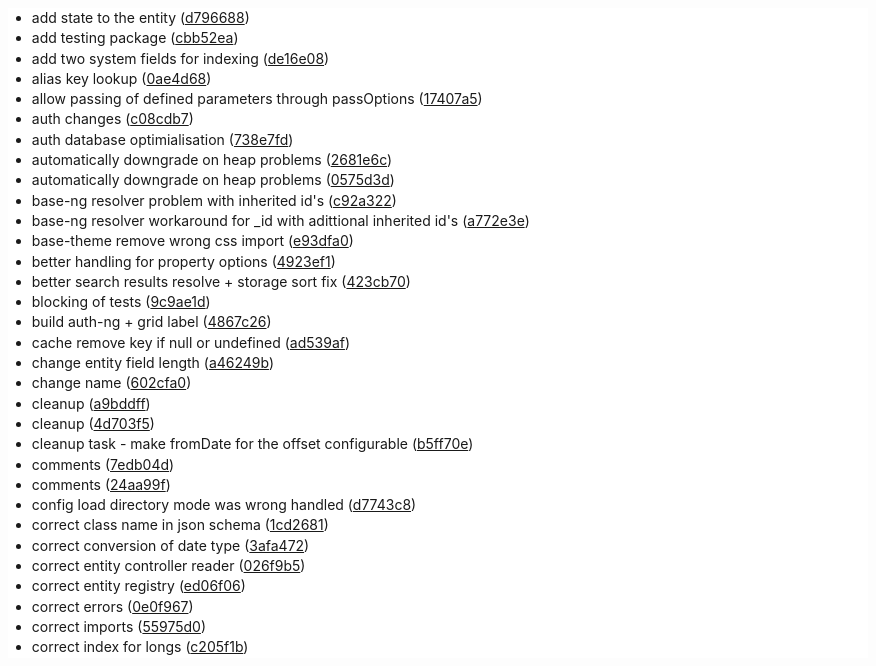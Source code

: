 * add state to the entity ([d796688](https://gitlab.com/typexs/typexs/commit/d7966888828ca4ad407ac012a85d4b0ef16db6ab))
* add testing package ([cbb52ea](https://gitlab.com/typexs/typexs/commit/cbb52eaa36df4465ae74ae50fa788f5e6236db7c))
* add two system fields for indexing ([de16e08](https://gitlab.com/typexs/typexs/commit/de16e08f50006f604399adddb8b8aa6a4dd73369))
* alias key lookup ([0ae4d68](https://gitlab.com/typexs/typexs/commit/0ae4d68257967684549f9ca0c601241a5166e3b9))
* allow passing of defined parameters through passOptions ([17407a5](https://gitlab.com/typexs/typexs/commit/17407a5540ec0e13cf401ffc5be4b09ef950309b))
* auth changes ([c08cdb7](https://gitlab.com/typexs/typexs/commit/c08cdb77402c5c46d6cf36d9ce7fda3ca315b13a))
* auth database optimialisation ([738e7fd](https://gitlab.com/typexs/typexs/commit/738e7fd50816bf33cddc580377c11aa201638cdc))
* automatically downgrade on heap problems ([2681e6c](https://gitlab.com/typexs/typexs/commit/2681e6c37e85d10b255220688910498297842592))
* automatically downgrade on heap problems ([0575d3d](https://gitlab.com/typexs/typexs/commit/0575d3d767c15f8be0a5a88d641e679eb240cf0f))
* base-ng resolver problem with inherited id's ([c92a322](https://gitlab.com/typexs/typexs/commit/c92a32252ab010f56c78d95e0955e6dfdb1436a8))
* base-ng resolver workaround for _id with adittional inherited id's ([a772e3e](https://gitlab.com/typexs/typexs/commit/a772e3ecc532823562cf564bab6e56400d9f5c0f))
* base-theme remove wrong css import ([e93dfa0](https://gitlab.com/typexs/typexs/commit/e93dfa0c2675886a9b52f06fe59eee12c725b73b))
* better handling for property options ([4923ef1](https://gitlab.com/typexs/typexs/commit/4923ef13813f89424c1d46070d377e6481966a81))
* better search results resolve + storage sort fix ([423cb70](https://gitlab.com/typexs/typexs/commit/423cb701be80b8164a0e919ef37040076507b324))
* blocking of tests ([9c9ae1d](https://gitlab.com/typexs/typexs/commit/9c9ae1dec0dbc8841c7985d7374b1f4f7d5dff9d))
* build auth-ng + grid label ([4867c26](https://gitlab.com/typexs/typexs/commit/4867c2687be4a464bd404dc7f613a66d88d30cc3))
* cache remove key if null or undefined ([ad539af](https://gitlab.com/typexs/typexs/commit/ad539af1f5ff5d4b027173da832484f10d5eca6e))
* change entity field length ([a46249b](https://gitlab.com/typexs/typexs/commit/a46249b10a9b291278b9f9a25ef1d38c639d3923))
* change name ([602cfa0](https://gitlab.com/typexs/typexs/commit/602cfa0f8b11ad24163a2192db7c45e2c7878cfd))
* cleanup ([a9bddff](https://gitlab.com/typexs/typexs/commit/a9bddff8331c45f97a08854006cf2552435a9031))
* cleanup ([4d703f5](https://gitlab.com/typexs/typexs/commit/4d703f56767d49c09d6464583e96f17267eb7a3d))
* cleanup task - make fromDate for the offset configurable ([b5ff70e](https://gitlab.com/typexs/typexs/commit/b5ff70e6e11d7e4f189e7e020ac5b72f95a03739))
* comments ([7edb04d](https://gitlab.com/typexs/typexs/commit/7edb04d3769a90152aa6616e70dea0c416a78991))
* comments ([24aa99f](https://gitlab.com/typexs/typexs/commit/24aa99f5e0292c4c418cb409f05a62da7ff180d6))
* config load directory mode was wrong handled ([d7743c8](https://gitlab.com/typexs/typexs/commit/d7743c8b69d48e096fe7da829901cc3b6cded924))
* correct class name in json schema ([1cd2681](https://gitlab.com/typexs/typexs/commit/1cd2681464d0dbe6241c055efa6a77a4007ad7c9))
* correct conversion of date type ([3afa472](https://gitlab.com/typexs/typexs/commit/3afa472d9c0b69eeee2bdbd1e59b1d58e4ff5549))
* correct entity controller reader ([026f9b5](https://gitlab.com/typexs/typexs/commit/026f9b51d7a240b8442d797537e599bbf7d99d8b))
* correct entity registry ([ed06f06](https://gitlab.com/typexs/typexs/commit/ed06f068f2cf76131ee5ab07d7bf56043175ed65))
* correct errors ([0e0f967](https://gitlab.com/typexs/typexs/commit/0e0f9676d1125dea61a0654073fd8bfa51a545ae))
* correct imports ([55975d0](https://gitlab.com/typexs/typexs/commit/55975d0afdf29089a6a6f2ca32f0751dc4247451))
* correct index for longs ([c205f1b](https://gitlab.com/typexs/typexs/commit/c205f1bd7c2d51d3bf1095409f9a8b4ea3a0b427))